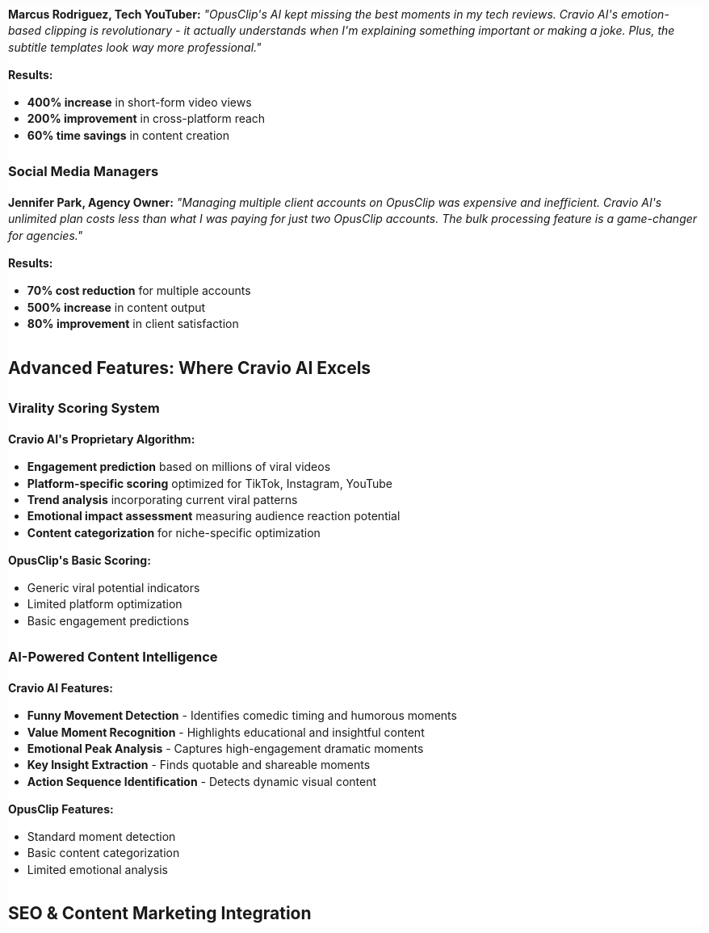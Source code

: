 **Marcus Rodriguez, Tech YouTuber:**
*"OpusClip's AI kept missing the best moments in my tech reviews. Cravio AI's emotion-based clipping is revolutionary - it actually understands when I'm explaining something important or making a joke. Plus, the subtitle templates look way more professional."*

**Results:**
- **400% increase** in short-form video views
- **200% improvement** in cross-platform reach
- **60% time savings** in content creation

### Social Media Managers

**Jennifer Park, Agency Owner:**
*"Managing multiple client accounts on OpusClip was expensive and inefficient. Cravio AI's unlimited plan costs less than what I was paying for just two OpusClip accounts. The bulk processing feature is a game-changer for agencies."*

**Results:**
- **70% cost reduction** for multiple accounts
- **500% increase** in content output
- **80% improvement** in client satisfaction

## Advanced Features: Where Cravio AI Excels

### Virality Scoring System

**Cravio AI's Proprietary Algorithm:**
- **Engagement prediction** based on millions of viral videos
- **Platform-specific scoring** optimized for TikTok, Instagram, YouTube
- **Trend analysis** incorporating current viral patterns
- **Emotional impact assessment** measuring audience reaction potential
- **Content categorization** for niche-specific optimization

**OpusClip's Basic Scoring:**
- Generic viral potential indicators
- Limited platform optimization
- Basic engagement predictions

### AI-Powered Content Intelligence

**Cravio AI Features:**
- **Funny Movement Detection** - Identifies comedic timing and humorous moments
- **Value Moment Recognition** - Highlights educational and insightful content
- **Emotional Peak Analysis** - Captures high-engagement dramatic moments
- **Key Insight Extraction** - Finds quotable and shareable moments
- **Action Sequence Identification** - Detects dynamic visual content

**OpusClip Features:**
- Standard moment detection
- Basic content categorization
- Limited emotional analysis

## SEO & Content Marketing Integration
